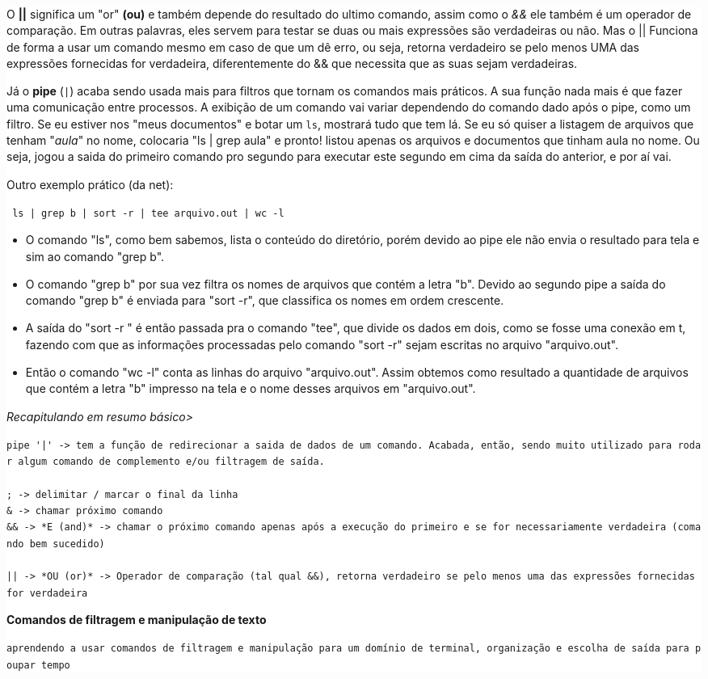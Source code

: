 O **||**  significa um "or" **(ou)** e também depende do resultado do ultimo comando, assim como o *&&* ele também é um operador de comparação. Em outras palavras, eles servem para testar se duas ou mais expressões são verdadeiras ou não. Mas o || Funciona de forma a usar um comando mesmo em caso de que um dê erro, ou seja, retorna verdadeiro se pelo menos UMA das expressões fornecidas for verdadeira, diferentemente do && que necessita que as suas sejam verdadeiras. 

Já o **pipe** (`|`) acaba sendo usada mais para filtros que tornam os comandos mais práticos. A sua função nada mais é que fazer uma comunicação entre processos. A exibição de um comando vai variar dependendo do comando dado após o pipe, como um filtro. Se eu estiver nos "meus documentos" e botar um `ls`, mostrará tudo que tem lá. Se eu só quiser a listagem de arquivos que tenham "*aula*" no nome, colocaria "ls | grep aula" e pronto! listou apenas os arquivos e documentos que tinham aula no nome. Ou seja, jogou a saida do primeiro comando pro segundo para executar este segundo em cima da saída do anterior, e por aí vai. 

Outro exemplo prático (da net): 

```
 ls | grep b | sort -r | tee arquivo.out | wc -l
```

- O comando "ls", como bem sabemos, lista o conteúdo do diretório, porém devido ao pipe ele não envia o resultado para tela e sim ao comando "grep b".

- O comando "grep b" por sua vez filtra os nomes de arquivos que contém a letra "b". Devido ao segundo pipe a saída do comando "grep b" é enviada para "sort -r", que classifica os nomes em ordem crescente.

- A saída do "sort -r " é então passada pra o comando "tee", que divide os dados em dois, como se fosse uma conexão em t, fazendo com que as informações processadas pelo comando "sort -r" sejam escritas no arquivo "arquivo.out".

- Então o comando "wc -l" conta as linhas do arquivo "arquivo.out". Assim obtemos como resultado a quantidade de arquivos que contém a letra "b" impresso na tela e o nome desses arquivos em "arquivo.out".

  

*Recapitulando em resumo básico>*

```
pipe '|' -> tem a função de redirecionar a saida de dados de um comando. Acabada, então, sendo muito utilizado para rodar algum comando de complemento e/ou filtragem de saída.

; -> delimitar / marcar o final da linha
& -> chamar próximo comando
&& -> *E (and)* -> chamar o próximo comando apenas após a execução do primeiro e se for necessariamente verdadeira (comando bem sucedido)

|| -> *OU (or)* -> Operador de comparação (tal qual &&), retorna verdadeiro se pelo menos uma das expressões fornecidas for verdadeira
```



**Comandos de filtragem e manipulação de texto**

	aprendendo a usar comandos de filtragem e manipulação para um domínio de terminal, organização e escolha de saída para poupar tempo
